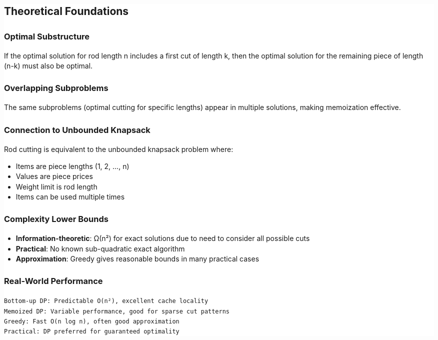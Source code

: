 ## Theoretical Foundations

### Optimal Substructure
If the optimal solution for rod length n includes a first cut of length k, then the optimal solution for the remaining piece of length (n-k) must also be optimal.

### Overlapping Subproblems
The same subproblems (optimal cutting for specific lengths) appear in multiple solutions, making memoization effective.

### Connection to Unbounded Knapsack
Rod cutting is equivalent to the unbounded knapsack problem where:
- Items are piece lengths (1, 2, ..., n)
- Values are piece prices
- Weight limit is rod length
- Items can be used multiple times

### Complexity Lower Bounds
- **Information-theoretic**: Ω(n²) for exact solutions due to need to consider all possible cuts
- **Practical**: No known sub-quadratic exact algorithm
- **Approximation**: Greedy gives reasonable bounds in many practical cases

### Real-World Performance
```
Bottom-up DP: Predictable O(n²), excellent cache locality
Memoized DP: Variable performance, good for sparse cut patterns  
Greedy: Fast O(n log n), often good approximation
Practical: DP preferred for guaranteed optimality
```